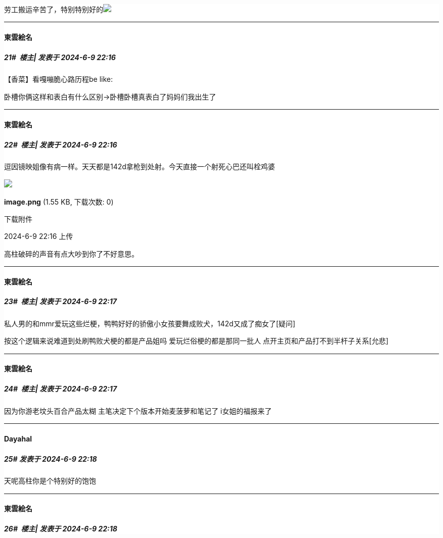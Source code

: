 劳工搬运辛苦了，特别特别好的<img src="https://static.saraba1st.com/image/smiley/face2017/072.png" referrerpolicy="no-referrer">

*****

####  東雲絵名  
##### 21#         楼主| 发表于 2024-6-9 22:16

【香菜】看嘎嘣脆心路历程be like:

​卧槽你俩这样和表白有什么区别→卧槽卧槽真表白了妈妈们我出生了 ​​​

*****

####  東雲絵名  
##### 22#         楼主| 发表于 2024-6-9 22:16

逗因镜映姐像有病一样。天天都是142d拿枪到处射。今天直接一个射死心巴还叫栓鸡婆

<img src="https://img.saraba1st.com/forum/202406/09/221636gz9ygt6i4lz9l9et.png" referrerpolicy="no-referrer">

<strong>image.png</strong> (1.55 KB, 下载次数: 0)

下载附件

2024-6-9 22:16 上传

高柱破碎的声音有点大吵到你了不好意思。

*****

####  東雲絵名  
##### 23#         楼主| 发表于 2024-6-9 22:17

私人男的和mmr爱玩这些烂梗，鸭鸭好好的骄傲小女孩要舞成败犬，142d又成了痴女了[疑问]

按这个逻辑来说难道到处刷鸭败犬梗的都是产品姐吗 爱玩烂俗梗的都是那同一批人 点开主页和产品打不到半杆子关系[允悲]

*****

####  東雲絵名  
##### 24#         楼主| 发表于 2024-6-9 22:17

因为你游老坟头百合产品太糊 主笔决定下个版本开始麦菠萝和笔记了 i女姐的福报来了

*****

####  Dayahal  
##### 25#       发表于 2024-6-9 22:18

天呢高柱你是个特别好的饱饱

*****

####  東雲絵名  
##### 26#         楼主| 发表于 2024-6-9 22:18
